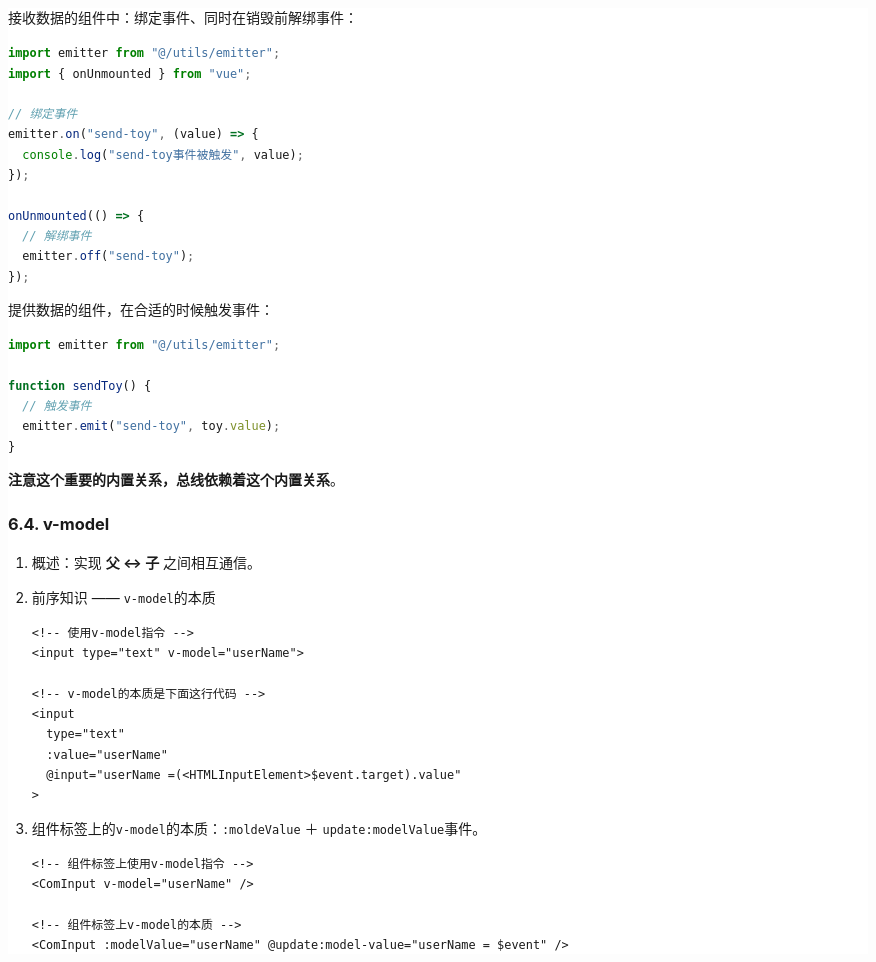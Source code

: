 接收数据的组件中：绑定事件、同时在销毁前解绑事件：

```typescript
import emitter from "@/utils/emitter";
import { onUnmounted } from "vue";

// 绑定事件
emitter.on("send-toy", (value) => {
  console.log("send-toy事件被触发", value);
});

onUnmounted(() => {
  // 解绑事件
  emitter.off("send-toy");
});
```

提供数据的组件，在合适的时候触发事件：

```javascript
import emitter from "@/utils/emitter";

function sendToy() {
  // 触发事件
  emitter.emit("send-toy", toy.value);
}
```

**注意这个重要的内置关系，总线依赖着这个内置关系**。

### 6.4. v-model

1. 概述：实现 **父 ↔ 子** 之间相互通信。

2. 前序知识 —— `v-model`的本质

   ```vue
   <!-- 使用v-model指令 -->
   <input type="text" v-model="userName">

   <!-- v-model的本质是下面这行代码 -->
   <input
     type="text"
     :value="userName"
     @input="userName =(<HTMLInputElement>$event.target).value"
   >
   ```

3. 组件标签上的`v-model`的本质：`:moldeValue` ＋ `update:modelValue`事件。

   ```vue
   <!-- 组件标签上使用v-model指令 -->
   <ComInput v-model="userName" />

   <!-- 组件标签上v-model的本质 -->
   <ComInput :modelValue="userName" @update:model-value="userName = $event" />
   ```
